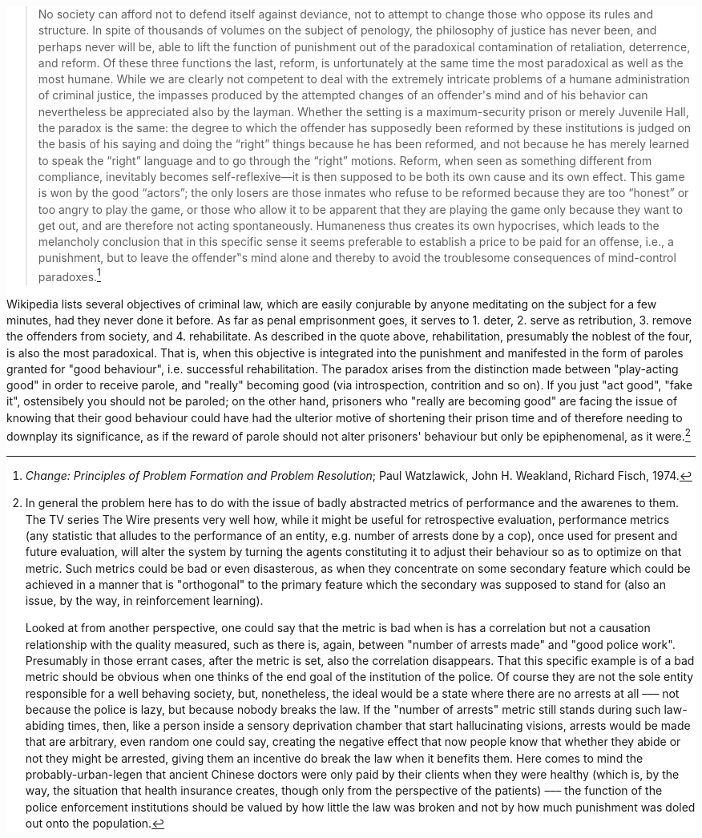 > No society can afford not to defend itself against deviance, not to attempt to change those who oppose its rules and structure. In spite of thousands of volumes on the subject of penology, the philosophy of justice has never been, and perhaps never will be, able to lift the function of punishment out of the paradoxical contamination of retaliation, deterrence, and reform. Of these three functions the last, reform, is unfortunately at the same time the most paradoxical as well as the most humane. While we are clearly not competent to deal with the extremely intricate problems of a humane administration of criminal justice, the impasses produced by the attempted changes of an offender's mind and of his behavior can nevertheless be appreciated also by the layman. Whether the setting is a maximum-security prison or merely Juvenile Hall, the paradox is the same: the degree to which the offender has supposedly been reformed by these institutions is judged on the basis of his saying and doing the “right” things because he has been reformed, and not because he has merely learned to speak the “right” language and to go through the “right” motions. Reform, when seen as something different from compliance, inevitably becomes self-reflexive—it is then supposed to be both its own cause and its own effect. This game is won by the good “actors”; the only losers are those inmates who refuse to be reformed because they are too “honest” or too angry to play the game, or those who allow it to be apparent that they are playing the game only because they want to get out, and are therefore not acting spontaneously. Humaneness thus creates its own hypocrises, which leads to the melancholy conclusion that in this specific sense it seems preferable to establish a price to be paid for an offense, i.e., a punishment, but to leave the offender‟s mind alone and thereby to avoid the troublesome consequences of mind-control paradoxes.[^change_prison]

[^change_prison]: *Change: Principles of Problem Formation and Problem Resolution*; Paul Watzlawick, John H. Weakland, Richard Fisch, 1974.

Wikipedia lists several objectives of criminal law, which are easily conjurable by anyone meditating on the subject for a few minutes, had they never done it before. As far as penal emprisonment goes, it serves to 1. deter, 2. serve as retribution, 3. remove the offenders from society, and 4. rehabilitate. As described in the quote above, rehabilitation, presumably the noblest of the four, is also the most paradoxical. That is, when this objective is integrated into the punishment and manifested in the form of paroles granted for "good behaviour", i.e. successful rehabilitation. The paradox arises from the distinction made between "play-acting good" in order to receive parole, and "really" becoming good (via introspection, contrition and so on). If you just "act good", "fake it", ostensibely you should not be paroled; on the other hand, prisoners who "really are becoming good" are facing the issue of knowing that their good behaviour could have had the ulterior motive of shortening their prison time and of therefore needing to downplay its significance, as if the reward of parole should not alter prisoners' behaviour but only be epiphenomenal, as it were.[^wire]

[^wire]: In general the problem here has to do with the issue of badly abstracted metrics of performance and the awarenes to them. The TV series The Wire presents very well how, while it might be useful for retrospective evaluation, performance metrics (any statistic that alludes to the performance of an entity, e.g. number of arrests done by a cop), once used for present and future evaluation, will alter the system by turning the agents constituting it to adjust their behaviour so as to optimize on that metric. Such metrics could be bad or even disasterous, as when they concentrate on some secondary feature which could be achieved in a manner that is "orthogonal" to the primary feature which the secondary was supposed to stand for (also an issue, by the way, in reinforcement learning). 

	Looked at from another perspective, one could say that the metric is bad when is has a correlation but not a causation relationship with the quality measured, such as there is, again, between "number of arrests made" and "good police work". Presumably in those errant cases, after the metric is set, also the correlation disappears. That this specific example is of a bad metric should be obvious when one thinks of the end goal of the institution of the police. Of course they are not the sole entity responsible for a well behaving society, but, nonetheless, the ideal would be a state where there are no arrests at all ––– not because the police is lazy, but because nobody breaks the law. If the "number of arrests" metric still stands during such law-abiding times, then, like a person inside a sensory deprivation chamber that start hallucinating visions, arrests would be made that are arbitrary, even random one could say, creating the negative effect that now people know that whether they abide or not they might be arrested, giving them an incentive do break the law when it benefits them. Here comes to mind the probably-urban-legen that ancient Chinese doctors were only paid by their clients when they were healthy (which is, by the way, the situation that health insurance creates, though only from the perspective of the patients) ––– the function of the police enforcement institutions should be valued by how little the law was broken and not by how much punishment was doled out onto the population. 


[^acting_out]: As an aside I’ll say that, going with the ideas of the Brief Therapy Center of the “Mental Research Institute” (also a Palo Alto institution, as it happens), Doug’s behaviour was not some sort of “breakdown” in the sense of “maladaptive behaviour”, but, on the contrary, was a behaviour that was very much adaptive to the (absurd) situation he was in, and which indeed brought about a huge improvement to his situation. In other words, it was a successful coping mechanism.
[^spe_description]: [Prison life study: general information](http://pdf.prisonexp.org/geninfo.pdf)
[^spe_form]: I find the legality of that form to be questionable. That such an experiment wouldn't be approved today in the US by an ethics committe is clear, but I doubt that had a legal light been casted even back then on the form as a legal contract it would have found it sound. I know nothing about employment laws in the US in 1971, but the contract essentially constitutes an [indenture](https://en.wikipedia.org/wiki/Indenture) what with the prevention of their movement, to say nothing about their subjucation to the arbitrary rule of the prison guards, while also forfeiting everybody involved from any liability. A kind of contract that was rendered unconstitutional in the US by the 13th amendment.
[^big_acting_out]: At the same time, this begs the question, where does the boundary between fiction and reality lie? Are we merely playing a game or do we "really" mean what we say and do? As far as games and fiction go, of course it is also this aspect of them, that they can serve as a conduit to express things about the world and existing relationships within their fictional frame which makes up part of their appeal. And even when they are not used as such a medium, they can nonetheless have consequences on the "real world", such as when actors who have played lovers in a film become partners. When characters kiss, if the drama is not very stylized or the happening is not conveyed through symbolic gestures, then the actors kiss as well. Or consider the [real relationships that arise](https://www.newyorker.com/magazine/2018/04/30/japans-rent-a-family-industry) between [rental family service](https://en.wikipedia.org/wiki/Rental_family_service) rentees and their regular clients, including people who wish to marry their rented spouses (a phonemonon that is probably the same as [Freud had observed](/docs/gae/1915-Freud.pdf) and termed "transference") or children who are not aware that one parental figure is not only not biological, as it were, but in a sense "fictional". 
[^experiment_goal]: From the "[Human Subjects Research Application](http://pdf.prisonexp.org/humansubjects.pdf)" submitted by Zimbardo:
[^bbc]: [Quiet Rage: The Stanford Prison Experiment (1992), ~40:07](https://youtu.be/yUZpB57PfHs?t=40m7s)
[//]: # Given that I haven't read the book to completion, it is possible that at this point of writing I'm unaware of intricacies of Zimbardo's model. But he does present a model in the beginning of the book, which I read, and, in addition, hearing him talk about the experiment gives me the impression that he hadn't had any more in-depth insight than what I have already read of him. 
[^Zimbardo]: Originally I wrote that this statement was made by Zimbardo after the "prisoner's quote above" (ostensibely that of Eschleman), that is, in the documentary "Quiet Rage". Wanting to provide a more specific reference I went out to look for it, but didn't find it. Possibly I transcribed it from another documentary. 
[^Skinner]: It seems like Skinner's point of view was not as radical as portrayed by now forgotten third parties from which I heard of his work. Seeking to varify my notion of Skinner's stand I looked for his own writing, but ended up forming my opinion based on a yet another "third party text", [Midgley and Morris's overview of Skinner's work](/docs/gae/1997-Midgley.pdf), or, rather, their reply to critics who mischaracterize behaviour analysis. Nonetheless, it seems like according to Skinner there are those behaviours which are innate, and then there are the behaviours acquired by an individual's lifetime which override or modify the innate ones –– and these two domains being separate, as it were. However, the way in which an individual's behaviour is modified by experience is itself dependent on genetic makeup, a point which seems to fall outside of Skinner's analysis. I might be wrong but at the end this here is about the ideas asserted in Zimabrdo's book and not about Skinner. 
[^sorge]: Not impossible is that the difference in hormonal makeup affected indirectly the subjects behaviour by affecting directly the behaviour of the puppy. Sorge et al [describe](/docs/gae/2014-Sorge.pdf) how the different smell of male and female experimenters affected differently the behavour of rats in experimental settings ––– with the smell of the former causing a stress response in the rats that led to pain-inhibition ––– which was a potential factor in experiments' non-replicatability, as such things as the sex of the experienters had not been taken into account until then. Could it be that the more stressed-looking puppy led the male experimentees feel sorry for him faster and thus stop cooperating?
[^femaleAge]: that same paper mentions two unpublished experiments. One by an M. Goldman who also conducted a Milgram-like experiment with young (adolescent) female subjects and which had virtually the same results. On the other hand, when Milgram conducted a variation using female subjects, the results were no different than his original study that used only male subjects. However, the subjects he used were older, so it is possible that in females a degree of maturity plays a role in the outcome. 
[^puppyauthority]: In the paper it is not indicated whether the figure "E" directing the experimentee to induce shocks was a male or a female, which arguably could have made a difference,[^experimentergender] but since the experiment was conducted as a variation to Milgram's own it is safe to assume that the figure was male. 
[^copingMechanisms]: Zimbardo mentioned in the book that the females in this experiment complied 100% "despite their dissent and weeping". I thought that perhaps it wasn't "despite" but "because", namely, that it was more culturally accepted to women to cry that it was for men, and in turn that crying perhaps creates a certain relief by releasing the tension built up by the distressing task of elecrtocuting a pupply, allowing them to continue executing it where non-weepers coudn't but stop. 
[^dogexperiment]: [Obedience to authority with an authentic victim](/docs/gae/1972-Sheridan.pdf), Charles L. Sheridan and Richard G. King, Jr., 1972.
[^badconformity]: But that's "by definition". The point is that the transformation in behaviour occurs ostensibely neither spontaniousy nor out of conviction, but through submission to the opinion of others. 
[^DD]: I find it slightly amusing that even in the simplified, fantasy literature derived, roleplaying game [Dungeons & Dragons](https://en.wikipedia.org/wiki/Dungeons_%26_Dragons) there is a formal distinction between "good" and "orderly". Each player character has an "aligment", a basic adherence to an ethical compass, that consists of [two dimensions](https://en.wikipedia.org/wiki/Dungeons_%26_Dragons). One denotes where the character stands on a spectrum of "good and evil", and the other where it stands on a specturm of "law and chaos" (lawful and non-lawful). 
[^StripSearchPhoneCallScam]: [A hoax most cruel: Caller coaxed McDonald's managers into strip-searching a worker](https://eu.courier-journal.com/story/news/local/2005/10/09/a-hoax-most-cruel-caller-coaxed-mcdonalds-managers-/28936597/), Andrew Wolfson, Courier Journal, October 9, 2005.
[^p485]: page 485. 
[^MC-Escher-Circle-Limit-IV]: ![Circle Limit IV, Maurits Cornelis Escher](/assets/img/MC-Escher-Circle-Limit-IV.jpg "Circle Limit IV, Maurits Cornelis Escher")
[^pxiii]: page xiii.
[^p487]: page 487.
[^inTheGenome]: Though, of course, like many human attributes, is influeced by it. 
[^potentialHeroes]: "Potential" not in the sense that these are people who could cultivate "heroism" in them, but in the sense that had they found themselves in a situation where "heroism could be exercised", they would.
[^Midlarsky]: [*Personality Correlates of Heroic Rescue During the Holocaust*](/docs/gae/2005-Midlarsky.pdf), Elizabeth Midlarsky, Stephanie Fagin Jones and Robin P. Corley, 2005.
[^selfReporting]: There's the additional issue of the inquiry itself turning special attention to the motivation of the inquiry, namely taking metrics of people with their behaviour during the war in mind, affecting the self-report. All in all it seems like the researchers took great care to avoid this issue, for example by conducting the metric-collecting interviews after the interviewers introduced themselves as calling from the "Center for the Study of Development and Aging" and not mentioning the war &c, as well as by choosing rescuers who had never been interviewed as such before. 
[^intoTheSystem]: A significant exception were the guards of the second and third shift who first came into the prison after it had been running for several hours. Since the "corrupted by the system" people are the guards and not the prisoners, this "exception" makes two thirds of the total guards, so that most of them stepped into a system rather than initialized it. Nonetheless, the initializing third itself was made of the experiment subjects, so at the end, all in all, the system was created by the test subjects –– together with Zimbardo, of course.
[^StirThingsUp]: [*The Standford Prison Experiment*](https://youtu.be/F4txhN13y6A?t=7m58s), a BBC Documentary, 2002. 7:58
[^behavingInTheSystem]: The analogy I'm trying to draw here is that of a game. A system forms the rules of action the way a game does. Or, perhaps more precisely, it confer a certain meaning to some actions while excluding others from within its scope. For example, in wrestling grabbing another person is an attempt to defeat a rival, in tag it is the transfer of "being it" from the grabber to the grabbed, while in many other games it would be an outside-the-game act of aggression. 
[^WinningLife]: In the case of being alive one could say that some religions, as well as other ideologies, portray "rules of how to win" which are external to the state of living, that is, that they are external to life in the same way that "winning" is external to a game of chess. The decision to play a game with its particular rules as to how to win is external to the game, just as God whose rules religion follows is transcendent from the world. Similarly, just as winning chess is external to the game in the sense that while it's going there is no winner and it is only at the moment that the game ends that one person has won, so many religions promise the reward for righteous behaviour as external to life itself, i.e. manifested in a good "afterlife" or rewarded "at the end of time". But these rules, of course, arise from within the game of life. 
[^p305]: page 305.
[^ArendtPower]: *The Human Condition*, p. 200, Hannah Arendt.
[^TrolleyProblem]: To give an illustrative simplistic example of different "frames of reference", consider the [Trolley Problem](https://en.wikipedia.org/wiki/Trolley_problem). You can have "Bob drove a trolley on purpose over a person and killed him" and "Bob deflected the course of a trolley and saved the lives of five people".
[^Zizek]: [Talk by Zizek at Seton Hall University](https://www.youtube.com/watch?v=ieGCqd_hoSQ&feature=youtu.be&t=1h20m25s), October 24, 2018. 1:20:25.
[^HistoryOfGod]: Karen Armstrong's "A History of God" is a nice narration of the history of the evolution of the idea of God and religion throughout the centuries, demonstrating that it is not arbitrarily set but is a product of particular social (and material?) circumstances.
[//]: # (He provides a description rather than an explanation. My guess is that if he provides any prescription then it is in the form of avoiding the conditions which gave rise to this “bad situation” (what is a bad situation?); this might work but still we are left without knowing what is going on there, and without this kind of insight it might be hard to properly and flexibly apply such a circumspection. Moreover, his lack of insight ––– which I think comes from a combination of a lack of analysis and being clouded by notions of “bad” versus “good” –––leads him to excuse the phenomenon, as from outside the surface it seems to him unavoidable. He makes a distinction between “dispositional” and “situational factors”, but this is as artificial and wrong as the inherent/environmental (nature vs nurture) distinction in genetic experiments.)
[^Empathy]: or "sympahy"? Trying to consult the dictionary as well as Wikipedia I'm left with the sense that I'm not sure which is which, though overall it seeems like my intuition that it is indeed "empathy" the word which I want to use, despite etymology suggesting otherwise. Anyhow, I meah by the word the vicarious feeling of either pain of joy. That is, the experience of these as one's own when their direct cause is operating on another human or creature.
[^ReciprocalRelations]: This is a special case, a corner case in a sense, of weighing the pros and cons of sustaining and breaking a reciprocal relationship with another. 
[//]: # (While I was in military prison I harboured thoughts/plans about how I would have gotten back at some of the less-kind prison guards. Pretty much as I was released I dismissed them, mostly because the expected trouble of execution far outweighed any foreseeable benefit (or the drive for the action; there wasn’t any foreseeable benefit) (perhaps a lesson learned from Batman’s words to Robin in Batman Forever), but that was my own business. Had I came across my villains I would have had a good reason to tit for tat.)
[^JoshuaJones]: [*Addressing the Use of Sexual Violence as a Strategic Weapon of War*](http://www.inquiriesjournal.com/articles/732/addressing-the-use-of-sexual-violence-as-a-strategic-weapon-of-war), Joshuah A. Jones, 2013.  Inquiries Journal/Student Pulse, 5(04).
[^Flee]: Though, alternatively, one might imagine that those horror stories might work to make Tutsis flee ahead of the militias, rendering those who stay behind smaller in numbers and therefore less capable of mounting an effective resistance.
[^antisemitic]: From this point of view it is interesting to consider the kind of anti-Semitic propaganda that portrays Jews as “all powerful”, which seems like a counter example. I think this rises out of the human sense of justice/ tit-for-tatness, and a part of a biphastic process. I think Jews were portrayed as all powerful and harming (demons, world-enwrapping-octopi) because it put “them” at the position of a perpetrator, and “us” in the position of victims. As victims, it is justified that we seek to retaliate. This form of propaganda is motivational.
[//]: # (Further, once atrocities are committed, even people who acted out of fear of their comrades rather than out of disregard of the victims or out of sadism would be inherently motivated to not stop short of consummating their behaviour. If another raised a doubt or opposition to these actions, labelling them as possibly inhumane and unjust, one might be antagonized by it even if he or she used to initially share those sentiments. To give the victims back their humanity would be to bequeath them with the potential of action and of causing harm. And now, after the atrocities have been done, to “let them free” is to let free people who have now a very good reason to retaliate, and being fearful one is against having this potential of future punishment; this is just like a person who “only wanted to kill one person” out of some very strong motivation but then kills witnesses as well out of concerns of self-preservation. Further, if a person shows a desire to be an absentee then it can be regarded as “siding with “them”” –– for what other reason is there for anyone to not participate? –– and therefore something like a fifth column, a potential harmbringer. So once one is already a perpetrator, there's the double motivation of policing others, lest a punishimg power would grow, as well as pushing one's self to finish what had been started.)
[^Franklin]: On the other hand, there's the so called ["Ben Franklin Effect"](https://en.wikipedia.org/wiki/Ben_Franklin_effect), where ostensibely one gets another's good esteem by asking them a favour. From the `Autobiography of Benjamin Franklin: 1706-1757`:
[^ScoresExperiment]: I've written a little Python script to demonstrate it:
[^TraitsCorrelation]: I'm a little surprised that the authors made no comment about it, as they did a rather meticulous job otherwise. Or maybe they did: there was on sentence in the discussion of the relevant table that seemed pertinent but whose technicalities I didn't understand. Never the less, there was not an ellucidating commentary about it afterwards so I think it was about something else.
[^MetricDistribution]: Whether the distribution of the metric score has indeed a normal distribution depends not only, of course, on the distribution of the trait it measures, but also on the way that the trait is being scored, a detail I haven't carefully looked at. 
[^survived]: Survived in the simple sense of having been alive then and there when the holocaust happened and were still alive by the time the study was done fifty years later.
[^ValueJudgement]: I admit that it is hard to imagine helping a person from a persecuted group seeming as criminal/evil as the killing a fellow citizen, or as stealing, from the standpoint of some value system. The only helpful analogy I can think of that could help is the case of a person ––– a spy, a fifth columnist or otherwise ––– transfering sensitive information to an enemy country at war, or even helping in a more active way. If a population section is perceived to be as a dangerous enemy as an country enemy country during a war, then perhaps helping it would seem as bad as treason. 
[^karate]: [*Externalizing and Oppositional Behaviors and Karate-do: The Way of Crime Prevention*](http://journals.sagepub.com/doi/abs/10.1177/0306624X06293522), Palermo et al 2006.
[^wiki_altruism]: "[Altruism](https://en.wikipedia.org/w/index.php?title=Altruism&oldid=841511343)", Wikipedia. Retrieved on 16 May, 2018.
[^CooperativeAdvantage]:  Perhaps I should say "on average" or "in total". That is, at any circuscribed interval of time one's behaviour would be cooperative if it just brings advantageous to the other party, not necessarily to "all parties". That is, if a person engages with a behaviour that benefits another at the cost to herself, the behaviour is "cooperative". The assumption is that over time the other party would reciprocate, so that taken altogether all sides benefit from the relationship.
[^TrailingDigits]: One could ask why such a thing came about. There are two main things going on here, I think. It is not a new phenomenon, that friends would pay each other debts they owe. However, in the past the debt would be something that lay between the two parties. Likely sometimes it was specifically forgotten or was postponed too long that it was eventually returned in the (explicit or implicit) form of "I'll buy this for you" instead of "Let me pay you back". The accounting inside the app gave the debt its own existence, such that it no longer lay between the two but was an external entity to be reconed with. In addition –– or perhaps from another point of view –– the app serves as an external memory so that if the invoice was booked early (or even in realtime), it shall never be forgotten until it was paid. <br/>
[^ImplicitExpectations]: Every relationship contains implicit expectations, and their management is a delicate dance, as they allow for the possibility of the relationship to grow and expand organically, i.e., without being planned, while they may also cause trouble. All parties continuously implicitly negotiate them, and that they remain implicit allows for the interaction to be "non-transactional" and therefore for the relationship to expand in scope and compelxity. If we say I give you A and you give me B, we are owe nothing to each other once this transaction is done and can go our separate ways. When the exchange is not explicit then I might not reciprocate immediately, and since it is not stated what form reciprocation will take in the future, it might evolve together with what I have to offer and with what you might need or want.<br/>
[^TimeIsMoney]: The "temporal extention" of the phonomenon beyond the time of the machines at work also happened "spatially", as it were, to institutions that had nothing to do with labour. One such is the modern school, based essentially on the model of the factory, where the raw material and workers are snotty uneducated children and the output is educated young adults fit for society. Just like at an intensive labour factory, a bell announces the start and the end of a break. A productiong schedule is set so that the students are supposed to keep up with it, even if they can't, instead of the teacher adapting to the students in order to guide their learning. Like in a quality check the success of the whole operation is assessed through tests, instead of by how well the children understood that which was hammered into them. 